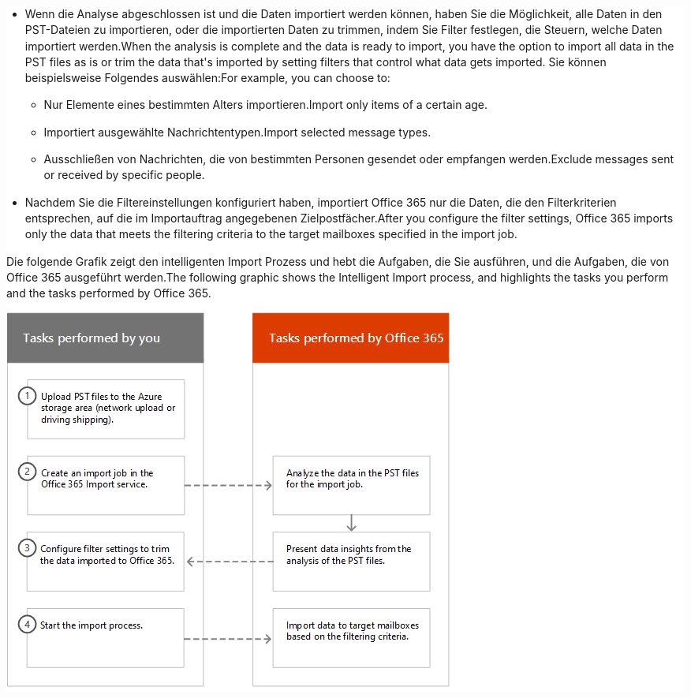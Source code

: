 - <span data-ttu-id="8508f-110">Wenn die Analyse abgeschlossen ist und die Daten importiert werden können, haben Sie die Möglichkeit, alle Daten in den PST-Dateien zu importieren, oder die importierten Daten zu trimmen, indem Sie Filter festlegen, die Steuern, welche Daten importiert werden.</span><span class="sxs-lookup"><span data-stu-id="8508f-110">When the analysis is complete and the data is ready to import, you have the option to import all data in the PST files as is or trim the data that's imported by setting filters that control what data gets imported.</span></span> <span data-ttu-id="8508f-111">Sie können beispielsweise Folgendes auswählen:</span><span class="sxs-lookup"><span data-stu-id="8508f-111">For example, you can choose to:</span></span>
    
  - <span data-ttu-id="8508f-112">Nur Elemente eines bestimmten Alters importieren.</span><span class="sxs-lookup"><span data-stu-id="8508f-112">Import only items of a certain age.</span></span>
    
  - <span data-ttu-id="8508f-113">Importiert ausgewählte Nachrichtentypen.</span><span class="sxs-lookup"><span data-stu-id="8508f-113">Import selected message types.</span></span>
    
  - <span data-ttu-id="8508f-114">Ausschließen von Nachrichten, die von bestimmten Personen gesendet oder empfangen werden.</span><span class="sxs-lookup"><span data-stu-id="8508f-114">Exclude messages sent or received by specific people.</span></span>
    
- <span data-ttu-id="8508f-115">Nachdem Sie die Filtereinstellungen konfiguriert haben, importiert Office 365 nur die Daten, die den Filterkriterien entsprechen, auf die im Importauftrag angegebenen Zielpostfächer.</span><span class="sxs-lookup"><span data-stu-id="8508f-115">After you configure the filter settings, Office 365 imports only the data that meets the filtering criteria to the target mailboxes specified in the import job.</span></span>
    
<span data-ttu-id="8508f-116">Die folgende Grafik zeigt den intelligenten Import Prozess und hebt die Aufgaben, die Sie ausführen, und die Aufgaben, die von Office 365 ausgeführt werden.</span><span class="sxs-lookup"><span data-stu-id="8508f-116">The following graphic shows the Intelligent Import process, and highlights the tasks you perform and the tasks performed by Office 365.</span></span>
  
![Der intelligente Import Prozess in Office 365](media/f2ec309b-11f5-48f2-939c-a6ff72152d14.png)
  